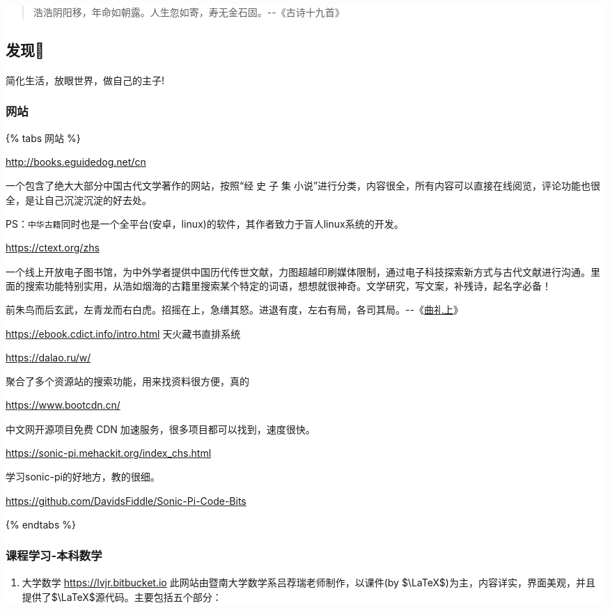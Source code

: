 > 浩浩阴阳移，年命如朝露。人生忽如寄，寿无金石固。--《古诗十九首》

## 发现🔭

简化生活，放眼世界，做自己的主子!

### 网站

{% tabs 网站 %}


http://books.eguidedog.net/cn

一个包含了绝大大部分中国古代文学著作的网站，按照“经 史 子 集 小说”进行分类，内容很全，所有内容可以直接在线阅览，评论功能也很全，是让自己沉淀沉淀的好去处。

PS：`中华古籍`同时也是一个全平台(安卓，linux)的软件，其作者致力于盲人linux系统的开发。





https://ctext.org/zhs

  一个线上开放电子图书馆，为中外学者提供中国历代传世文献，力图超越印刷媒体限制，通过电子科技探索新方式与古代文献进行沟通。里面的搜索功能特别实用，从浩如烟海的古籍里搜索某个特定的词语，想想就很神奇。文学研究，写文案，补残诗，起名字必备！



前朱鸟而后玄武，左青龙而右白虎。招摇在上，急缮其怒。进退有度，左右有局，各司其局。--《[曲礼上](https://ctext.org/liji/qu-li-i/zhs?searchu=虎&searchmode=showall#result)》





https://ebook.cdict.info/intro.html
天火藏书直排系统





https://dalao.ru/w/

聚合了多个资源站的搜索功能，用来找资料很方便，真的





https://www.bootcdn.cn/

中文网开源项目免费 CDN 加速服务，很多项目都可以找到，速度很快。





https://sonic-pi.mehackit.org/index_chs.html

学习sonic-pi的好地方，教的很细。

https://github.com/DavidsFiddle/Sonic-Pi-Code-Bits


{% endtabs %}

### 课程学习-本科数学
1. 大学数学 https://lvjr.bitbucket.io
此网站由暨南大学数学系吕荐瑞老师制作，以课件(by $\LaTeX$)为主，内容详实，界面美观，并且提供了$\LaTeX$源代码。主要包括五个部分：
